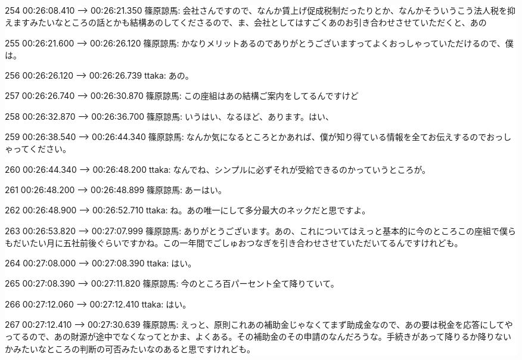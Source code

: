 254
00:26:08.410 --> 00:26:21.350
篠原諒馬: 会社さんですので、なんか賃上げ促成税制だったりとか、なんかそういうこう法人税を抑えますみたいなところの話とかも結構あのしてくださるので、ま、会社としてはすごくあのお引き合わせさせていただくと、あの

255
00:26:21.600 --> 00:26:26.120
篠原諒馬: かなりメリットあるのでありがとうございますってよくおっしゃっていただけるので、僕は。

256
00:26:26.120 --> 00:26:26.739
ttaka: あの。

257
00:26:26.740 --> 00:26:30.870
篠原諒馬: この座組はあの結構ご案内をしてるんですけど

258
00:26:32.870 --> 00:26:36.700
篠原諒馬: いうはい、なるほど、あります。はい、

259
00:26:38.540 --> 00:26:44.340
篠原諒馬: なんか気になるところとかあれば、僕が知り得ている情報を全てお伝えするのでおっしゃってください。

260
00:26:44.340 --> 00:26:48.200
ttaka: なんでね、シンプルに必ずそれが受給できるのかっていうところが。

261
00:26:48.200 --> 00:26:48.899
篠原諒馬: あーはい。

262
00:26:48.900 --> 00:26:52.710
ttaka: ね。あの唯一にして多分最大のネックだと思ですよ。

263
00:26:53.820 --> 00:27:07.999
篠原諒馬: ありがとうございます。あの、これについてはえっと基本的に今のところこの座組で僕らもだいたい月に五社前後ぐらいですかね。この一年間でごしゅおつなぎを引き合わせさせていただいてるんですけれども。

264
00:27:08.000 --> 00:27:08.390
ttaka: はい。

265
00:27:08.390 --> 00:27:11.820
篠原諒馬: 今のところ百パーセント全て降りていて。

266
00:27:12.060 --> 00:27:12.410
ttaka: はい。

267
00:27:12.410 --> 00:27:30.639
篠原諒馬: えっと、原則これあの補助金じゃなくてまず助成金なので、あの要は税金を応答にしてやってるので、あの財源が途中でなくなってとかま、よくある。その補助金のその申請のなんだろうな。手続きがあって降りるか降りないかみたいなところの判断の可否みたいなのあると思ですけれども。
